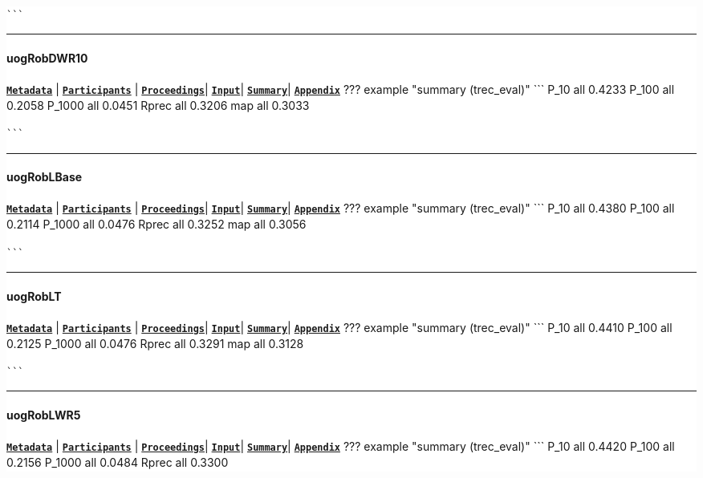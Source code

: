 	```
---
#### uogRobDWR10 
[**`Metadata`**](./runs.md#uogrobdwr10) | [**`Participants`**](./participants.md#uglasgow) | [**`Proceedings`**](./proceedings.md#university-of-glasgow-at-trec-2004-experiments-in-web-robust-and-terabyte-tracks-with-terrier)| [**`Input`**](https://trec.nist.gov/results/trec13/robust/input.uogRobDWR10.gz)| [**`Summary`**](https://trec.nist.gov/results/trec13/robust/summary.uogRobDWR10.gz)| [**`Appendix`**](https://trec.nist.gov/pubs/trec13/appendices/robust/uogRobDWR10.table.pdf)
??? example "summary (trec_eval)"
	```
	P_10		all	0.4233
	P_100		all	0.2058
	P_1000		all	0.0451
	Rprec		all	0.3206
	map			all	0.3033

	```
---
#### uogRobLBase 
[**`Metadata`**](./runs.md#uogroblbase) | [**`Participants`**](./participants.md#uglasgow) | [**`Proceedings`**](./proceedings.md#university-of-glasgow-at-trec-2004-experiments-in-web-robust-and-terabyte-tracks-with-terrier)| [**`Input`**](https://trec.nist.gov/results/trec13/robust/input.uogRobLBase.gz)| [**`Summary`**](https://trec.nist.gov/results/trec13/robust/summary.uogRobLBase.gz)| [**`Appendix`**](https://trec.nist.gov/pubs/trec13/appendices/robust/uogRobLBase.table.pdf)
??? example "summary (trec_eval)"
	```
	P_10		all	0.4380
	P_100		all	0.2114
	P_1000		all	0.0476
	Rprec		all	0.3252
	map			all	0.3056

	```
---
#### uogRobLT 
[**`Metadata`**](./runs.md#uogroblt) | [**`Participants`**](./participants.md#uglasgow) | [**`Proceedings`**](./proceedings.md#university-of-glasgow-at-trec-2004-experiments-in-web-robust-and-terabyte-tracks-with-terrier)| [**`Input`**](https://trec.nist.gov/results/trec13/robust/input.uogRobLT.gz)| [**`Summary`**](https://trec.nist.gov/results/trec13/robust/summary.uogRobLT.gz)| [**`Appendix`**](https://trec.nist.gov/pubs/trec13/appendices/robust/uogRobLT.table.pdf)
??? example "summary (trec_eval)"
	```
	P_10		all	0.4410
	P_100		all	0.2125
	P_1000		all	0.0476
	Rprec		all	0.3291
	map			all	0.3128

	```
---
#### uogRobLWR5 
[**`Metadata`**](./runs.md#uogroblwr5) | [**`Participants`**](./participants.md#uglasgow) | [**`Proceedings`**](./proceedings.md#university-of-glasgow-at-trec-2004-experiments-in-web-robust-and-terabyte-tracks-with-terrier)| [**`Input`**](https://trec.nist.gov/results/trec13/robust/input.uogRobLWR5.gz)| [**`Summary`**](https://trec.nist.gov/results/trec13/robust/summary.uogRobLWR5.gz)| [**`Appendix`**](https://trec.nist.gov/pubs/trec13/appendices/robust/uogRobLWR5.table.pdf)
??? example "summary (trec_eval)"
	```
	P_10		all	0.4420
	P_100		all	0.2156
	P_1000		all	0.0484
	Rprec		all	0.3300